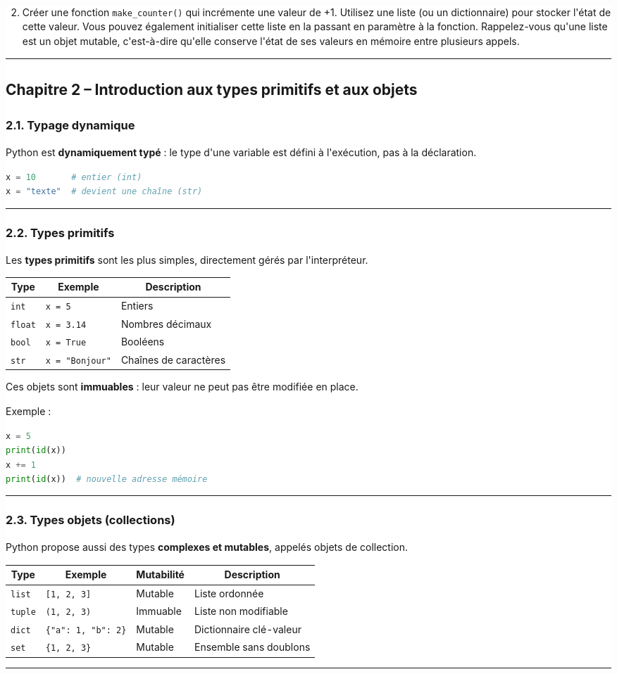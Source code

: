 2. Créer une fonction `make_counter()` qui incrémente une valeur de +1.
Utilisez une liste (ou un dictionnaire) pour stocker l'état de cette valeur.
Vous pouvez également initialiser cette liste en la passant en paramètre à la fonction.
Rappelez-vous qu'une liste est un objet mutable, c'est-à-dire qu'elle conserve l'état de ses valeurs en mémoire entre plusieurs appels.

---

## **Chapitre 2 – Introduction aux types primitifs et aux objets**

### **2.1. Typage dynamique**

Python est **dynamiquement typé** :
le type d'une variable est défini à l'exécution, pas à la déclaration.

```python
x = 10       # entier (int)
x = "texte"  # devient une chaîne (str)
```

---

### **2.2. Types primitifs**

Les **types primitifs** sont les plus simples, directement gérés par l'interpréteur.

| Type    | Exemple         | Description           |
| ------- | --------------- | --------------------- |
| `int`   | `x = 5`         | Entiers               |
| `float` | `x = 3.14`      | Nombres décimaux      |
| `bool`  | `x = True`      | Booléens              |
| `str`   | `x = "Bonjour"` | Chaînes de caractères |

Ces objets sont **immuables** : leur valeur ne peut pas être modifiée en place.

Exemple :

```python
x = 5
print(id(x))
x += 1
print(id(x))  # nouvelle adresse mémoire
```

---

### **2.3. Types objets (collections)**

Python propose aussi des types **complexes et mutables**, appelés objets de collection.

| Type    | Exemple            | Mutabilité | Description             |
| ------- | ------------------ | ---------- | ----------------------- |
| `list`  | `[1, 2, 3]`        | Mutable    | Liste ordonnée          |
| `tuple` | `(1, 2, 3)`        | Immuable   | Liste non modifiable    |
| `dict`  | `{"a": 1, "b": 2}` | Mutable    | Dictionnaire clé-valeur |
| `set`   | `{1, 2, 3}`        | Mutable    | Ensemble sans doublons  |

---